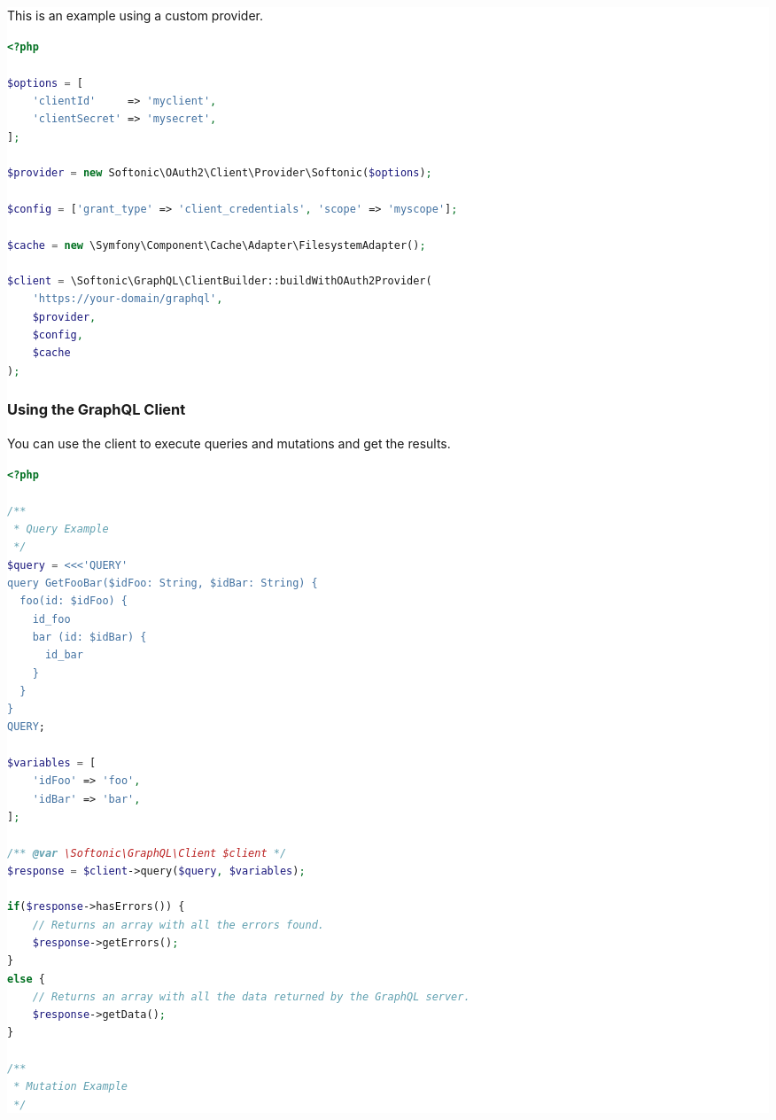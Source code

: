 This is an example using a custom provider.

```php
<?php

$options = [
    'clientId'     => 'myclient',
    'clientSecret' => 'mysecret',
];

$provider = new Softonic\OAuth2\Client\Provider\Softonic($options);

$config = ['grant_type' => 'client_credentials', 'scope' => 'myscope'];

$cache = new \Symfony\Component\Cache\Adapter\FilesystemAdapter();

$client = \Softonic\GraphQL\ClientBuilder::buildWithOAuth2Provider(
    'https://your-domain/graphql',
    $provider,
    $config,
    $cache
);
```

### Using the GraphQL Client

You can use the client to execute queries and mutations and get the results.

```php
<?php

/**
 * Query Example
 */
$query = <<<'QUERY'
query GetFooBar($idFoo: String, $idBar: String) {
  foo(id: $idFoo) {
    id_foo
    bar (id: $idBar) {
      id_bar
    }
  }
}
QUERY;

$variables = [
    'idFoo' => 'foo',
    'idBar' => 'bar',
];

/** @var \Softonic\GraphQL\Client $client */
$response = $client->query($query, $variables);

if($response->hasErrors()) {
    // Returns an array with all the errors found.
    $response->getErrors();
}
else {
    // Returns an array with all the data returned by the GraphQL server.
    $response->getData();
}

/**
 * Mutation Example
 */
```

[PSR-2]: http://www.php-fig.org/psr/psr-2/
[PSR-4]: http://www.php-fig.org/psr/psr-4/